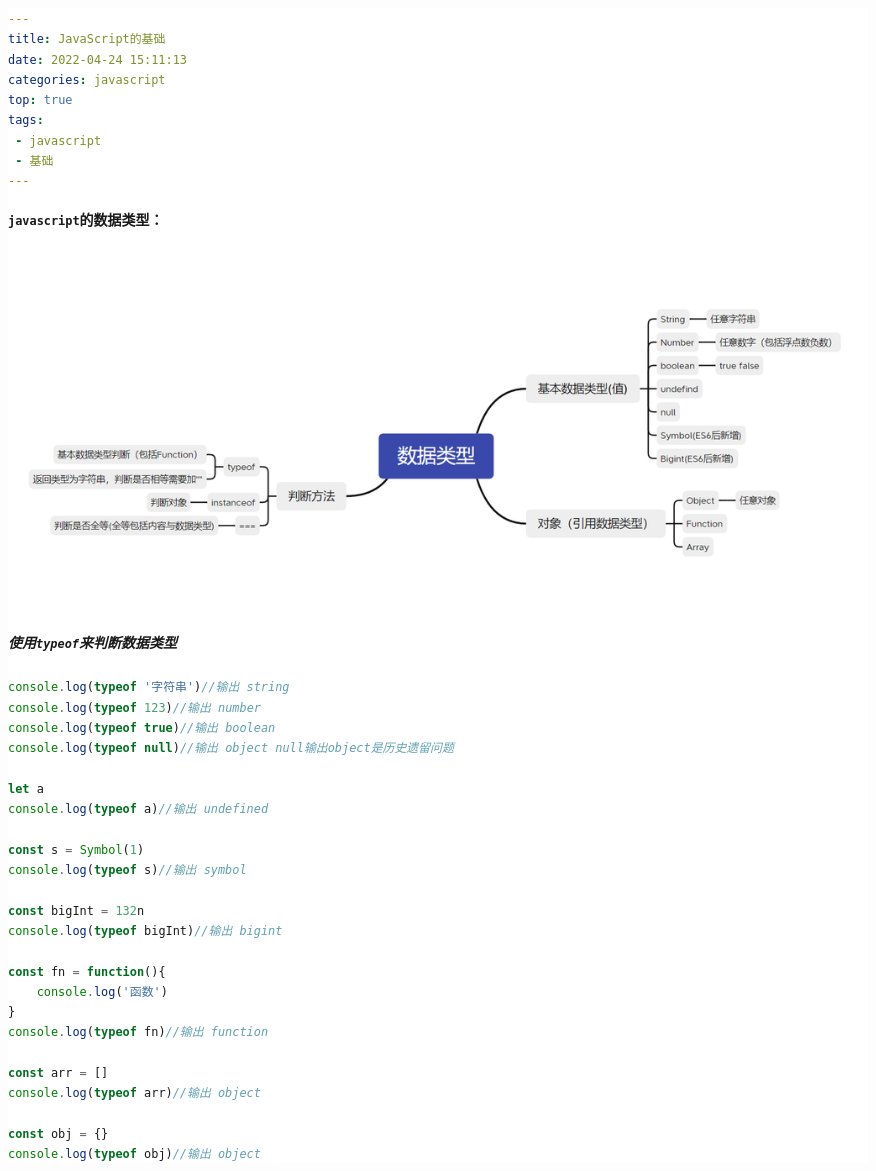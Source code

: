 ```yaml
---
title: JavaScript的基础
date: 2022-04-24 15:11:13
categories: javascript
top: true
tags:
 - javascript
 - 基础
---
```


#### `javascript`的数据类型：

![](JavaScript的机制.assets/dataType.png)

##### 使用`typeof`来判断数据类型

```javascript
console.log(typeof '字符串')//输出 string
console.log(typeof 123)//输出 number
console.log(typeof true)//输出 boolean
console.log(typeof null)//输出 object null输出object是历史遗留问题

let a
console.log(typeof a)//输出 undefined

const s = Symbol(1)
console.log(typeof s)//输出 symbol

const bigInt = 132n
console.log(typeof bigInt)//输出 bigint

const fn = function(){
    console.log('函数')
}
console.log(typeof fn)//输出 function

const arr = []
console.log(typeof arr)//输出 object

const obj = {}
console.log(typeof obj)//输出 object
```
